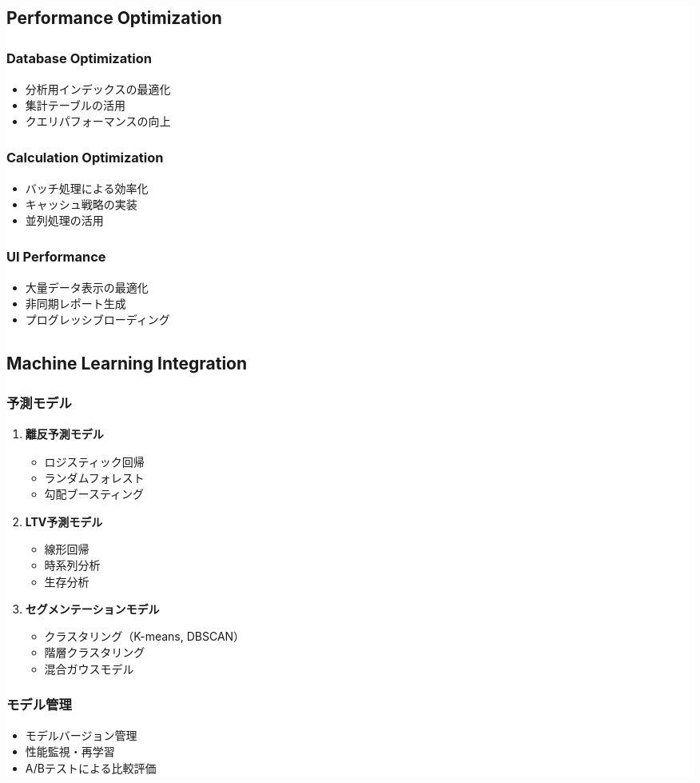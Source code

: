 ## Performance Optimization

### Database Optimization

- 分析用インデックスの最適化
- 集計テーブルの活用
- クエリパフォーマンスの向上

### Calculation Optimization

- バッチ処理による効率化
- キャッシュ戦略の実装
- 並列処理の活用

### UI Performance

- 大量データ表示の最適化
- 非同期レポート生成
- プログレッシブローディング

## Machine Learning Integration

### 予測モデル

1. **離反予測モデル**
   - ロジスティック回帰
   - ランダムフォレスト
   - 勾配ブースティング

2. **LTV予測モデル**
   - 線形回帰
   - 時系列分析
   - 生存分析

3. **セグメンテーションモデル**
   - クラスタリング（K-means, DBSCAN）
   - 階層クラスタリング
   - 混合ガウスモデル

### モデル管理

- モデルバージョン管理
- 性能監視・再学習
- A/Bテストによる比較評価